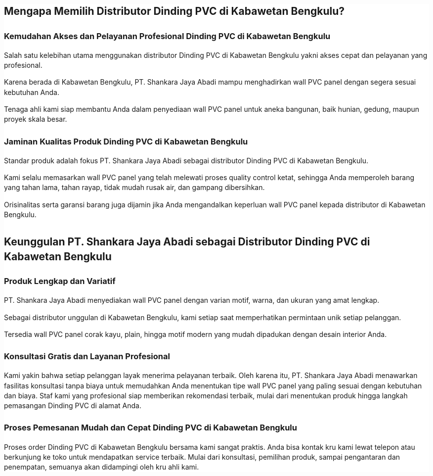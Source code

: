 
## Mengapa Memilih Distributor Dinding PVC di Kabawetan Bengkulu?

### Kemudahan Akses dan Pelayanan Profesional Dinding PVC di Kabawetan Bengkulu

Salah satu kelebihan utama menggunakan distributor Dinding PVC di Kabawetan Bengkulu yakni akses cepat dan pelayanan yang profesional.

Karena berada di Kabawetan Bengkulu, PT. Shankara Jaya Abadi mampu menghadirkan wall PVC panel dengan segera sesuai kebutuhan Anda.

Tenaga ahli kami siap membantu Anda dalam penyediaan wall PVC panel untuk aneka bangunan, baik hunian, gedung, maupun proyek skala besar.

### Jaminan Kualitas Produk Dinding PVC di Kabawetan Bengkulu

Standar produk adalah fokus PT. Shankara Jaya Abadi sebagai distributor Dinding PVC di Kabawetan Bengkulu.

Kami selalu memasarkan wall PVC panel yang telah melewati proses quality control ketat, sehingga Anda memperoleh barang yang tahan lama, tahan rayap, tidak mudah rusak air, dan gampang dibersihkan.

Orisinalitas serta garansi barang juga dijamin jika Anda mengandalkan keperluan wall PVC panel kepada distributor di Kabawetan Bengkulu.

## Keunggulan PT. Shankara Jaya Abadi sebagai Distributor Dinding PVC di Kabawetan Bengkulu

### Produk Lengkap dan Variatif

PT. Shankara Jaya Abadi menyediakan wall PVC panel dengan varian motif, warna, dan ukuran yang amat lengkap.

Sebagai distributor unggulan di Kabawetan Bengkulu, kami setiap saat memperhatikan permintaan unik setiap pelanggan.

Tersedia wall PVC panel corak kayu, plain, hingga motif modern yang mudah dipadukan dengan desain interior Anda.

### Konsultasi Gratis dan Layanan Profesional

Kami yakin bahwa setiap pelanggan layak menerima pelayanan terbaik. Oleh karena itu, PT. Shankara Jaya Abadi menawarkan fasilitas konsultasi tanpa biaya untuk memudahkan Anda menentukan tipe wall PVC panel yang paling sesuai dengan kebutuhan dan biaya. Staf kami yang profesional siap memberikan rekomendasi terbaik, mulai dari menentukan produk hingga langkah pemasangan Dinding PVC di alamat Anda.

### Proses Pemesanan Mudah dan Cepat Dinding PVC di Kabawetan Bengkulu

Proses order Dinding PVC di Kabawetan Bengkulu bersama kami sangat praktis. Anda bisa kontak kru kami lewat telepon atau berkunjung ke toko untuk mendapatkan service terbaik. Mulai dari konsultasi, pemilihan produk, sampai pengantaran dan penempatan, semuanya akan didampingi oleh kru ahli kami.
